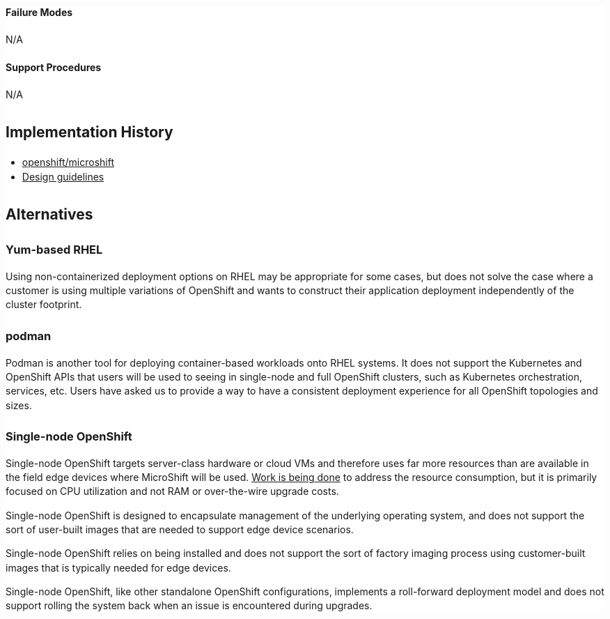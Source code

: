 #### Failure Modes

N/A

#### Support Procedures

N/A

## Implementation History

* [openshift/microshift](https://github.com/openshift/microshift)
* [Design guidelines](https://github.com/openshift/microshift/blob/main/docs/design.md)

## Alternatives

### Yum-based RHEL

Using non-containerized deployment options on RHEL may be appropriate
for some cases, but does not solve the case where a customer is using
multiple variations of OpenShift and wants to construct their
application deployment independently of the cluster footprint.

### podman

Podman is another tool for deploying container-based workloads onto
RHEL systems. It does not support the Kubernetes and OpenShift APIs
that users will be used to seeing in single-node and full OpenShift
clusters, such as Kubernetes orchestration, services, etc.  Users have
asked us to provide a way to have a consistent deployment experience
for all OpenShift topologies and sizes.

### Single-node OpenShift

Single-node OpenShift targets server-class hardware or cloud VMs and
therefore uses far more resources than are available in the field edge
devices where MicroShift will be used. [Work is being
done](https://github.com/openshift/enhancements/blob/master/enhancements/workload-partitioning/management-workload-partitioning.md)
to address the resource consumption, but it is primarily focused on
CPU utilization and not RAM or over-the-wire upgrade costs.

Single-node OpenShift is designed to encapsulate management of the
underlying operating system, and does not support the sort of
user-built images that are needed to support edge device scenarios.

Single-node OpenShift relies on being installed and does not support
the sort of factory imaging process using customer-built images that
is typically needed for edge devices.

Single-node OpenShift, like other standalone OpenShift configurations,
implements a roll-forward deployment model and does not support
rolling the system back when an issue is encountered during upgrades.
